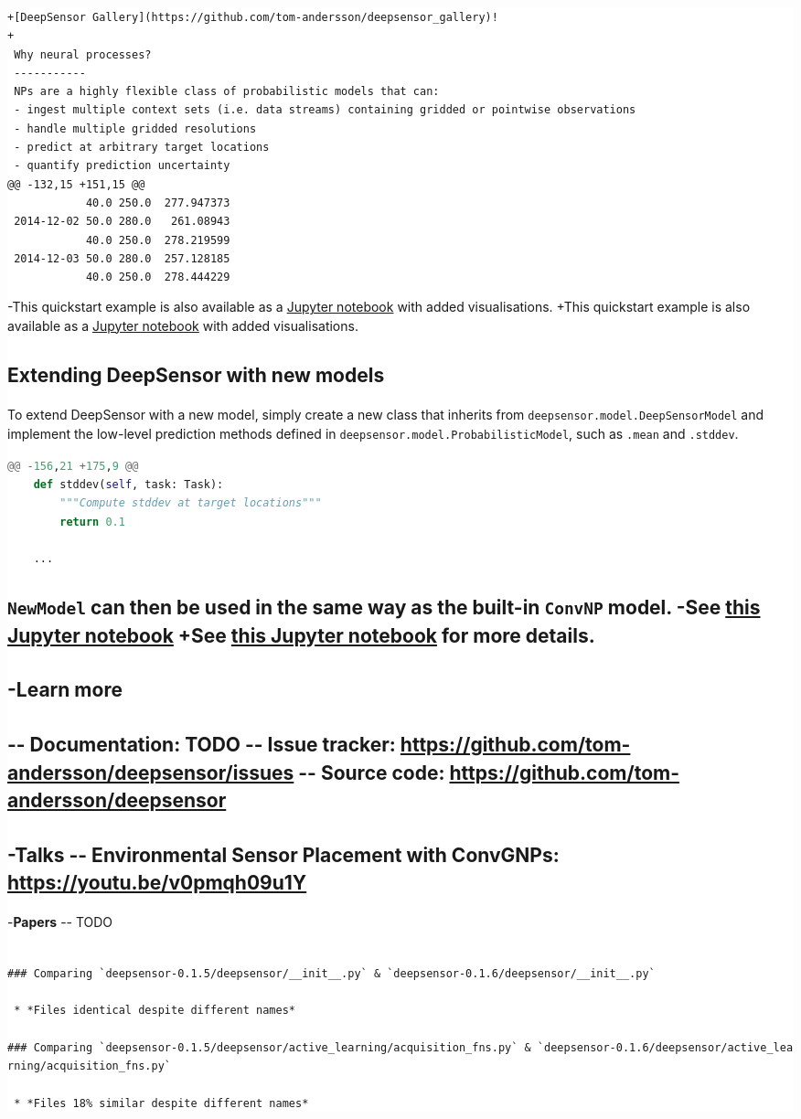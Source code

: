 ```
+[DeepSensor Gallery](https://github.com/tom-andersson/deepsensor_gallery)!
+
 Why neural processes?
 -----------
 NPs are a highly flexible class of probabilistic models that can:
 - ingest multiple context sets (i.e. data streams) containing gridded or pointwise observations
 - handle multiple gridded resolutions
 - predict at arbitrary target locations
 - quantify prediction uncertainty
@@ -132,15 +151,15 @@
            40.0 250.0  277.947373
 2014-12-02 50.0 280.0   261.08943
            40.0 250.0  278.219599
 2014-12-03 50.0 280.0  257.128185
            40.0 250.0  278.444229
 ```
 
-This quickstart example is also available as a [Jupyter notebook](https://github.com/tom-andersson/deepsensor/blob/main/notebooks/quickstart_example.ipynb) with added visualisations.
+This quickstart example is also available as a [Jupyter notebook](https://github.com/tom-andersson/deepsensor_demos/blob/main/demonstrators/quickstart.ipynb) with added visualisations.
 
 Extending DeepSensor with new models
 ----------
 To extend DeepSensor with a new model, simply create a new class that inherits from `deepsensor.model.DeepSensorModel`
 and implement the low-level prediction methods defined in `deepsensor.model.ProbabilisticModel`,
 such as `.mean` and `.stddev`.
 ```python
@@ -156,21 +175,9 @@
     def stddev(self, task: Task):
         """Compute stddev at target locations"""
         return 0.1
     
     ...
 ```
 `NewModel` can then be used in the same way as the built-in `ConvNP` model.
-See [this Jupyter notebook](https://github.com/tom-andersson/deepsensor/blob/main/notebooks/extending_models.ipynb)
+See [this Jupyter notebook](https://github.com/tom-andersson/deepsensor_gallery/blob/main/demonstrators/extending_models.ipynb)
 for more details.
-
-Learn more
-----------
-- Documentation: TODO
-- Issue tracker: https://github.com/tom-andersson/deepsensor/issues
-- Source code: https://github.com/tom-andersson/deepsensor
-
-**Talks**
-- Environmental Sensor Placement with ConvGNPs: https://youtu.be/v0pmqh09u1Y
-
-**Papers**
-- TODO
```

### Comparing `deepsensor-0.1.5/deepsensor/__init__.py` & `deepsensor-0.1.6/deepsensor/__init__.py`

 * *Files identical despite different names*

### Comparing `deepsensor-0.1.5/deepsensor/active_learning/acquisition_fns.py` & `deepsensor-0.1.6/deepsensor/active_learning/acquisition_fns.py`

 * *Files 18% similar despite different names*
```